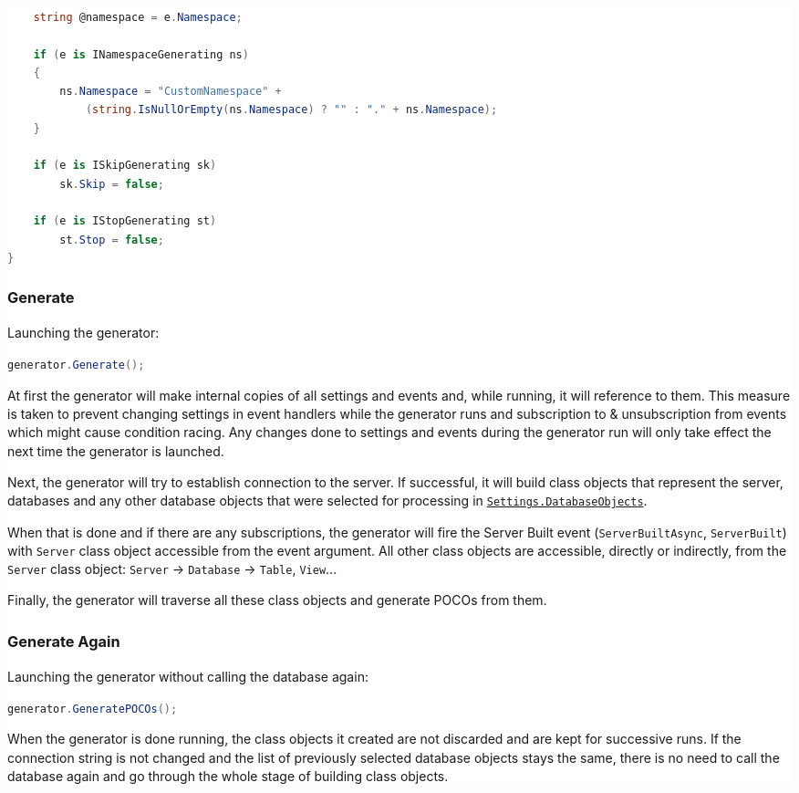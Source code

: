 ```cs
    string @namespace = e.Namespace;

    if (e is INamespaceGenerating ns)
    {
        ns.Namespace = "CustomNamespace" +
            (string.IsNullOrEmpty(ns.Namespace) ? "" : "." + ns.Namespace);
    }

    if (e is ISkipGenerating sk)
        sk.Skip = false;

    if (e is IStopGenerating st)
        st.Stop = false;
}
```

### Generate

Launching the generator:

```cs
generator.Generate();
```

At first the generator will make internal copies of all settings and events and, while running, it will reference to them. This measure is taken to prevent changing settings in event handlers while the generator runs and subscription to & unsubscription from events which might cause condition racing. Any changes done to settings and events during the generator run will only take effect the next time the generator is launched.

Next, the generator will try to establish connection to the server. If successful, it will build class objects that represent the server, databases and any other database objects that were selected for processing in [`Settings.DatabaseObjects`](#selecting-database-objects "Selecting Database Objects").

When that is done and if there are any subscriptions, the generator will fire the Server Built event (`ServerBuiltAsync`, `ServerBuilt`) with `Server` class object accessible from the event argument. All other class objects are accessible, directly or indirectly, from the `Server` class object: `Server` -> `Database` -> `Table`, `View`...

Finally, the generator will traverse all these class objects and generate POCOs from them.

### Generate Again

Launching the generator without calling the database again:

```cs
generator.GeneratePOCOs();
```

When the generator is done running, the class objects it created are not discarded and are kept for successive runs. If the connection string is not changed and the list of previously selected database objects stays the same, there is no need to call the database again and go through the whole stage of building class objects.
